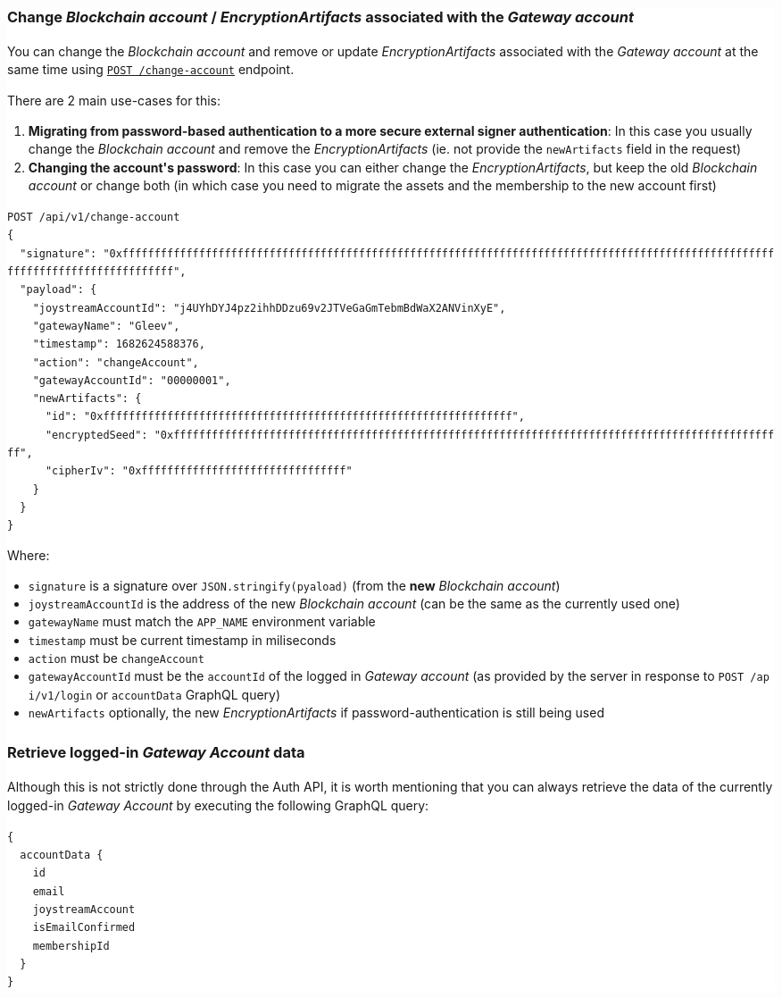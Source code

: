 ### Change _Blockchain account_ / _EncryptionArtifacts_ associated with the _Gateway account_

You can change the _Blockchain account_ and remove or update _EncryptionArtifacts_ associated with the _Gateway account_ at the same time using [`POST /change-account`](../../../src/auth-server/docs/Apis/DefaultApi.md#change-account) endpoint.

There are 2 main use-cases for this:
1. **Migrating from password-based authentication to a more secure external signer authentication**: In this case you usually change the _Blockchain account_ and remove the _EncryptionArtifacts_ (ie. not provide the `newArtifacts` field in the request)
2. **Changing the account's password**: In this case you can either change the _EncryptionArtifacts_, but keep the old _Blockchain account_ or change both (in which case you need to migrate the assets and the membership to the new account first)

```
POST /api/v1/change-account
{
  "signature": "0xffffffffffffffffffffffffffffffffffffffffffffffffffffffffffffffffffffffffffffffffffffffffffffffffffffffffffffffffffffffffffffffff",
  "payload": {
    "joystreamAccountId": "j4UYhDYJ4pz2ihhDDzu69v2JTVeGaGmTebmBdWaX2ANVinXyE",
    "gatewayName": "Gleev",
    "timestamp": 1682624588376,
    "action": "changeAccount",
    "gatewayAccountId": "00000001",
    "newArtifacts": {
      "id": "0xffffffffffffffffffffffffffffffffffffffffffffffffffffffffffffffff",
      "encryptedSeed": "0xffffffffffffffffffffffffffffffffffffffffffffffffffffffffffffffffffffffffffffffffffffffffffffffff",
      "cipherIv": "0xffffffffffffffffffffffffffffffff"
    }
  }
}
```
Where:
- `signature` is a signature over `JSON.stringify(pyaload)` (from the **new** _Blockchain account_)
- `joystreamAccountId` is the address of the new _Blockchain account_ (can be the same as the currently used one)
- `gatewayName` must match the `APP_NAME` environment variable
- `timestamp` must be current timestamp in miliseconds
- `action` must be `changeAccount`
- `gatewayAccountId` must be the `accountId` of the logged in _Gateway account_ (as provided by the server in response to `POST /api/v1/login` or `accountData` GraphQL query)
- `newArtifacts` optionally, the new _EncryptionArtifacts_ if password-authentication is still being used

### Retrieve logged-in _Gateway Account_ data

Although this is not strictly done through the Auth API, it is worth mentioning that you can always retrieve the data of the currently logged-in _Gateway Account_ by executing the following GraphQL query:
```graphql
{
  accountData {
    id
    email
    joystreamAccount
    isEmailConfirmed
    membershipId
  }
}
```
